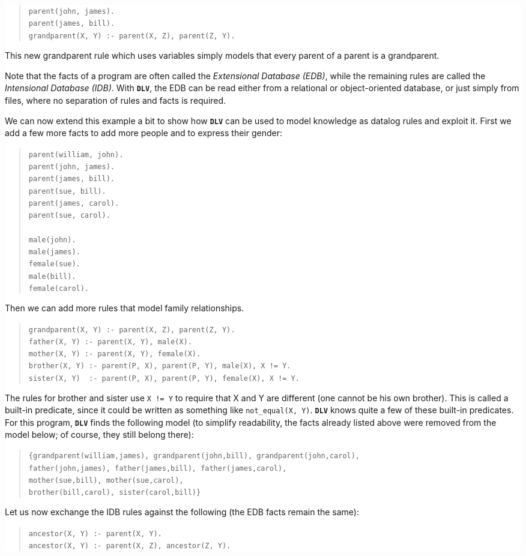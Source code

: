 >     parent(john, james).
>     parent(james, bill).
>     grandparent(X, Y) :- parent(X, Z), parent(Z, Y).

This new grandparent rule which uses variables simply models that every
parent of a parent is a grandparent.

Note that the facts of a program are often called the *Extensional
Database (EDB)*, while the remaining rules are called the *Intensional
Database (IDB)*. With **`DLV`**, the EDB can be read either from a
relational or object-oriented database, or just simply from files, where
no separation of rules and facts is required.

We can now extend this example a bit to show how **`DLV`** can be used
to model knowledge as datalog rules and exploit it. First we add a few
more facts to add more people and to express their gender:

>     parent(william, john).
>     parent(john, james).
>     parent(james, bill).
>     parent(sue, bill).
>     parent(james, carol).
>     parent(sue, carol).
>
>     male(john).
>     male(james).
>     female(sue).
>     male(bill).
>     female(carol).

Then we can add more rules that model family relationships.

>     grandparent(X, Y) :- parent(X, Z), parent(Z, Y).
>     father(X, Y) :- parent(X, Y), male(X).
>     mother(X, Y) :- parent(X, Y), female(X).
>     brother(X, Y) :- parent(P, X), parent(P, Y), male(X), X != Y.
>     sister(X, Y)  :- parent(P, X), parent(P, Y), female(X), X != Y.

The rules for brother and sister use `X != Y` to require that X and Y
are different (one cannot be his own brother). This is called a built-in
predicate, since it could be written as something like
`not_equal(X, Y)`. **`DLV`** knows quite a few of these built-in
predicates. For this program, **`DLV`** finds the following model (to
simplify readability, the facts already listed above were removed from
the model below; of course, they still belong there):

>     {grandparent(william,james), grandparent(john,bill), grandparent(john,carol),
>     father(john,james), father(james,bill), father(james,carol),
>     mother(sue,bill), mother(sue,carol),
>     brother(bill,carol), sister(carol,bill)}

Let us now exchange the IDB rules against the following (the EDB facts
remain the same):

>     ancestor(X, Y) :- parent(X, Y).
>     ancestor(X, Y) :- parent(X, Z), ancestor(Z, Y).
